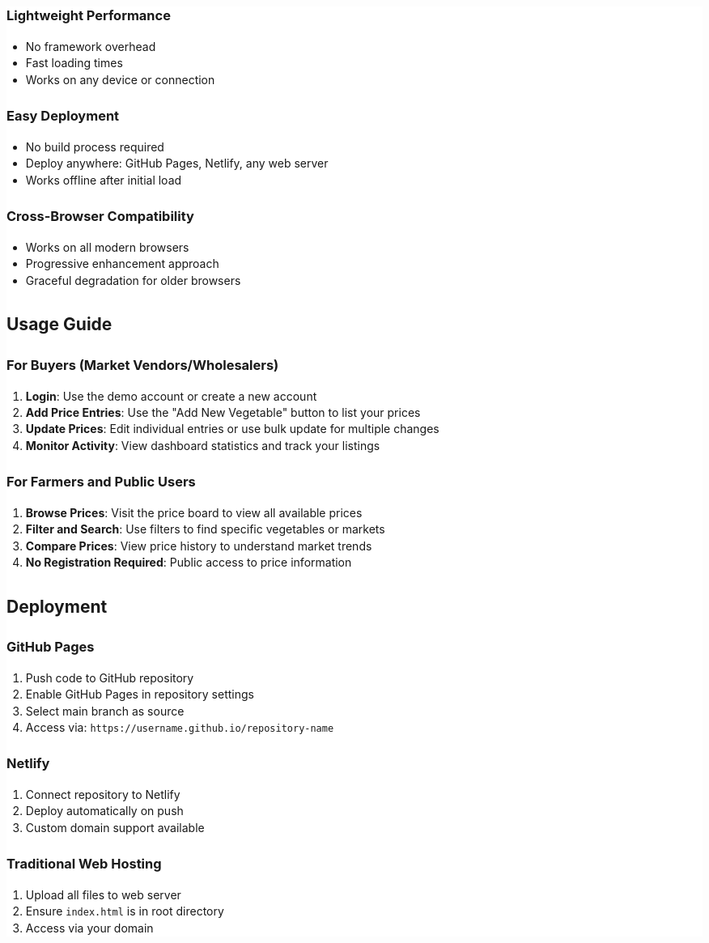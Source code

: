 ### Lightweight Performance
- No framework overhead
- Fast loading times
- Works on any device or connection

### Easy Deployment
- No build process required
- Deploy anywhere: GitHub Pages, Netlify, any web server
- Works offline after initial load

### Cross-Browser Compatibility
- Works on all modern browsers
- Progressive enhancement approach
- Graceful degradation for older browsers

## Usage Guide

### For Buyers (Market Vendors/Wholesalers)

1. **Login**: Use the demo account or create a new account
2. **Add Price Entries**: Use the "Add New Vegetable" button to list your prices
3. **Update Prices**: Edit individual entries or use bulk update for multiple changes
4. **Monitor Activity**: View dashboard statistics and track your listings

### For Farmers and Public Users

1. **Browse Prices**: Visit the price board to view all available prices
2. **Filter and Search**: Use filters to find specific vegetables or markets
3. **Compare Prices**: View price history to understand market trends
4. **No Registration Required**: Public access to price information

## Deployment

### GitHub Pages
1. Push code to GitHub repository
2. Enable GitHub Pages in repository settings
3. Select main branch as source
4. Access via: `https://username.github.io/repository-name`

### Netlify
1. Connect repository to Netlify
2. Deploy automatically on push
3. Custom domain support available

### Traditional Web Hosting
1. Upload all files to web server
2. Ensure `index.html` is in root directory
3. Access via your domain
